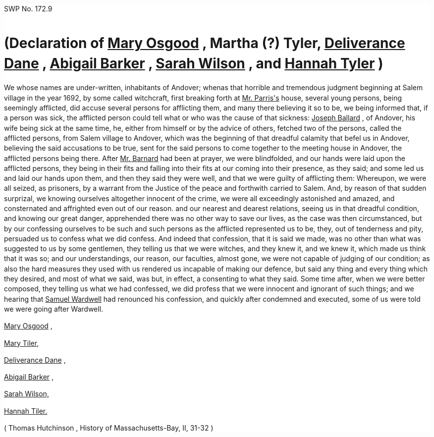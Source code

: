 <div class="doc_id">SWP No. 172.9</div>


# (Declaration of [Mary Osgood](/tag/osgood_mary.html) , Martha (?) Tyler, [Deliverance Dane](/tag/dane_deliverence.html) , [Abigail Barker](/tag/barker_abigail.html) , [Sarah Wilson](/tag/wilson_sarah_sr.html) , and [Hannah Tyler](/tag/tyler_hannah.html) )

We whose names are under-written, inhabitants of Andover; whenas that horrible and tremendous judgment beginning at Salem village in the year 1692, by some called witchcraft, first breaking forth at [Mr. Parris's](/tag/parris_samuel.html) house, several young persons, being seemingly afflicted, did accuse several persons for afflicting them, and many there believing it so to be, we being informed that, if a person was sick, the afflicted person could tell what or who was the cause of that sickness: [Joseph Ballard](/tag/ballard_joseph.html) , of Andover, his wife being sick at the same time, he, either from himself or by the advice of others, fetched two of the persons, called the afflicted persons, from Salem village to Andover, which was the beginning of that dreadful calamity that befel us in Andover, believing the said accusations to be true, sent for the said persons to come together to the meeting house in Andover, the afflicted persons being there. After [Mr. Barnard](/tag/barnard_thomas.html) had been at prayer, we were blindfolded, and our hands were laid upon the afflicted persons, they being in their fits and falling into their fits at our coming into their presence, as they said; and some led us and laid our hands upon them, and then they said they were well, and that we were guilty of afflicting them: Whereupon, we were all seized, as prisoners, by a warrant from the Justice of the peace and forthwith carried to Salem. And, by reason of that sudden surprizal, we knowing ourselves altogether innocent of the crime, we were all exceedingly astonished and amazed, and consternated and affrighted even out of our reason. and our nearest and dearest relations, seeing us in that dreadful condition, and knowing our great danger, apprehended there was no other way to save our lives, as the case was then circumstanced, but by our confessing ourselves to be such and such persons as the afflicted represented us to be, they, out of tenderness and pity, persuaded us to confess what we did confess. And indeed that confession, that it is said we made, was no other than what was suggested to us by some gentlemen, they telling us that we were witches, and they knew it, and we knew it, which made us think that it was so; and our understandings, our reason, our faculties, almost gone, we were not capable of judging of our condition; as also the hard measures they used with us rendered us incapable of making our defence, but said any thing and every thing which they desired, and most of what we said, was but, in effect, a consenting to what they said. Some time after, when we were better composed, they  telling us what we had confessed, we did profess that we were innocent and ignorant of such things; and we hearing that [Samuel Wardwell](/tag/wardwell_samuel.html) had renounced his confession, and quickly after condemned and executed, some of us were told we were going after Wardwell.

[Mary Osgood](/tag/osgood_mary.html) ,

[Mary Tiler,](/tag/tyler_martha.html)

[Deliverance Dane](/tag/dane_deliverence.html) ,

[Abigail Barker](/tag/barker_abigail.html) ,

[Sarah Wilson,](/tag/wilson_sarah_sr.html)

[Hannah Tiler.](/tag/tyler_hannah.html)

( Thomas Hutchinson , History of Massachusetts-Bay, II, 31-32 )
